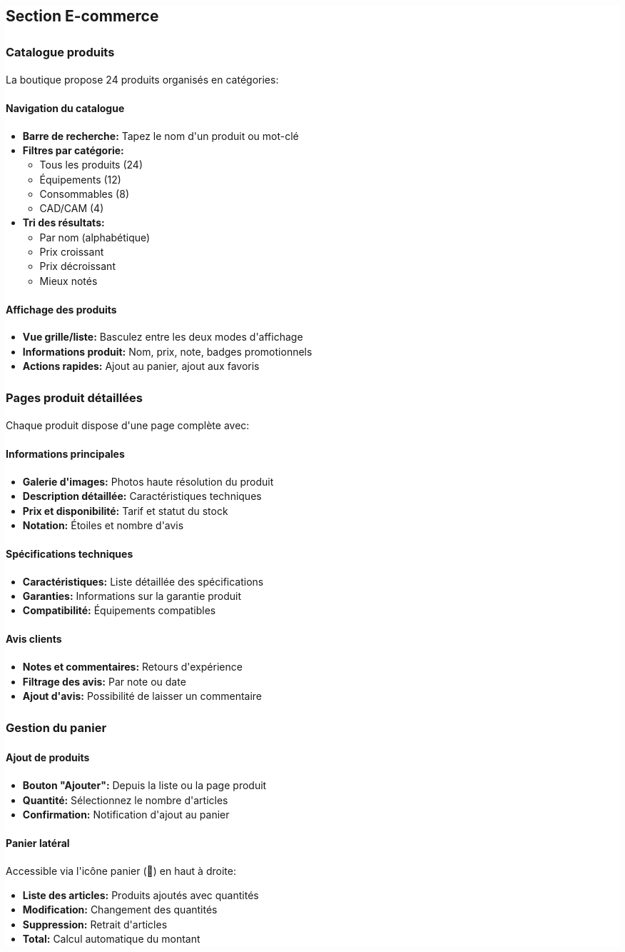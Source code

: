 ## Section E-commerce

### Catalogue produits
La boutique propose 24 produits organisés en catégories:

#### Navigation du catalogue
- **Barre de recherche:** Tapez le nom d'un produit ou mot-clé
- **Filtres par catégorie:** 
  - Tous les produits (24)
  - Équipements (12)
  - Consommables (8)
  - CAD/CAM (4)
- **Tri des résultats:**
  - Par nom (alphabétique)
  - Prix croissant
  - Prix décroissant
  - Mieux notés

#### Affichage des produits
- **Vue grille/liste:** Basculez entre les deux modes d'affichage
- **Informations produit:** Nom, prix, note, badges promotionnels
- **Actions rapides:** Ajout au panier, ajout aux favoris

### Pages produit détaillées
Chaque produit dispose d'une page complète avec:

#### Informations principales
- **Galerie d'images:** Photos haute résolution du produit
- **Description détaillée:** Caractéristiques techniques
- **Prix et disponibilité:** Tarif et statut du stock
- **Notation:** Étoiles et nombre d'avis

#### Spécifications techniques
- **Caractéristiques:** Liste détaillée des spécifications
- **Garanties:** Informations sur la garantie produit
- **Compatibilité:** Équipements compatibles

#### Avis clients
- **Notes et commentaires:** Retours d'expérience
- **Filtrage des avis:** Par note ou date
- **Ajout d'avis:** Possibilité de laisser un commentaire

### Gestion du panier

#### Ajout de produits
- **Bouton "Ajouter":** Depuis la liste ou la page produit
- **Quantité:** Sélectionnez le nombre d'articles
- **Confirmation:** Notification d'ajout au panier

#### Panier latéral
Accessible via l'icône panier (🛒) en haut à droite:
- **Liste des articles:** Produits ajoutés avec quantités
- **Modification:** Changement des quantités
- **Suppression:** Retrait d'articles
- **Total:** Calcul automatique du montant
